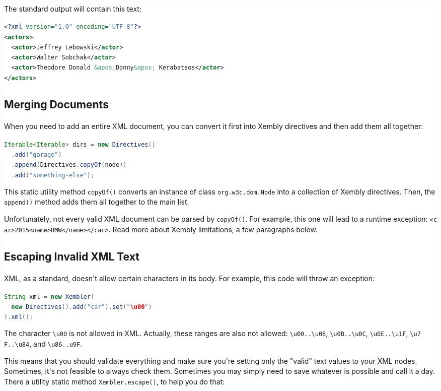 The standard output will contain this text:

```xml
<?xml version="1.0" encoding="UTF-8"?>
<actors>
  <actor>Jeffrey Lebowski</actor>
  <actor>Walter Sobchak</actor>
  <actor>Theodore Donald &apos;Donny&apos; Kerabatsos</actor>
</actors>
```

## Merging Documents

When you need to add an entire XML document, you can convert
it first into Xembly directives and then add them all together:

```java
Iterable<Iterable> dirs = new Directives()
  .add("garage")
  .append(Directives.copyOf(node))
  .add("something-else");
```

This static utility method `copyOf()` converts an instance of class
`org.w3c.dom.Node` into a collection of Xembly directives. Then,
the `append()` method adds them all together to the main list.

Unfortunately, not every valid XML document can be parsed by `copyOf()`. For
example, this one will lead to a runtime exception:
`<car>2015<name>BMW</name></car>`. Read more about Xembly limitations,
a few paragraphs below.

## Escaping Invalid XML Text

XML, as a standard, doesn't allow certain characters in its body. For example,
this code will throw an exception:

```java
String xml = new Xembler(
  new Directives().add("car").set("\u00")
).xml();
```

The character `\u00` is not allowed in XML. Actually, these ranges
are also not allowed: `\u00..\u08`, `\u0B..\u0C`, `\u0E..\u1F`,
`\u7F..\u84`, and `\u86..u9F`.

This means that you should validate everything and make sure you're
setting only the "valid" text values to your XML nodes. Sometimes,
it's not feasible
to always check them. Sometimes you may simply need to save whatever
is possible and call it a day. There a utility static method
`Xembler.escape()`, to help
you do that:

